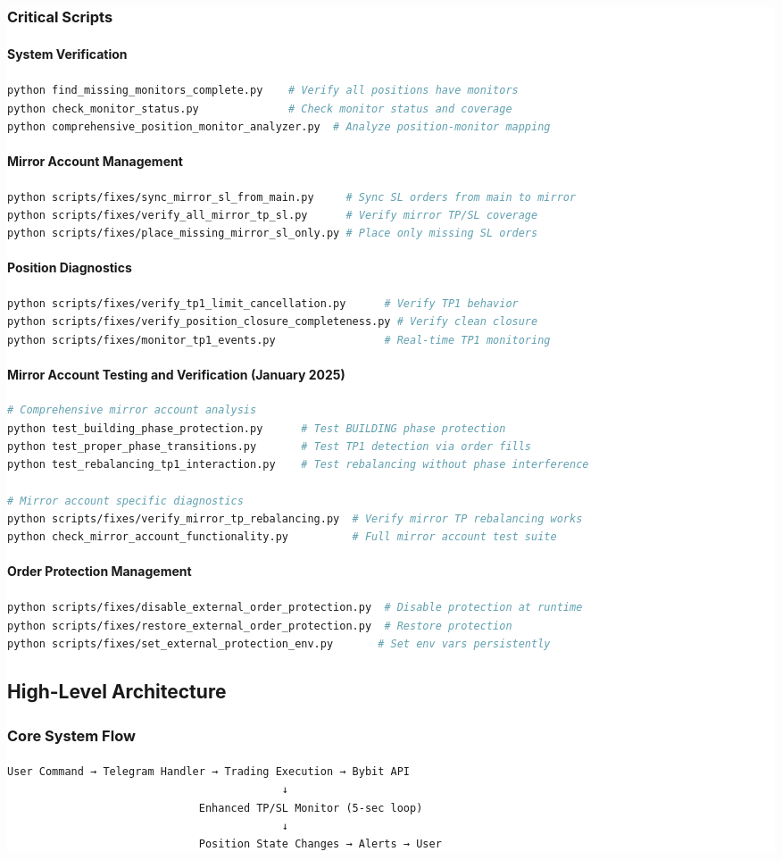 ```bash
```

### Critical Scripts

#### System Verification
```bash
python find_missing_monitors_complete.py    # Verify all positions have monitors  
python check_monitor_status.py              # Check monitor status and coverage
python comprehensive_position_monitor_analyzer.py  # Analyze position-monitor mapping
```

#### Mirror Account Management
```bash
python scripts/fixes/sync_mirror_sl_from_main.py     # Sync SL orders from main to mirror
python scripts/fixes/verify_all_mirror_tp_sl.py      # Verify mirror TP/SL coverage
python scripts/fixes/place_missing_mirror_sl_only.py # Place only missing SL orders
```

#### Position Diagnostics
```bash
python scripts/fixes/verify_tp1_limit_cancellation.py      # Verify TP1 behavior
python scripts/fixes/verify_position_closure_completeness.py # Verify clean closure
python scripts/fixes/monitor_tp1_events.py                 # Real-time TP1 monitoring
```

#### Mirror Account Testing and Verification (January 2025)
```bash
# Comprehensive mirror account analysis
python test_building_phase_protection.py      # Test BUILDING phase protection
python test_proper_phase_transitions.py       # Test TP1 detection via order fills
python test_rebalancing_tp1_interaction.py    # Test rebalancing without phase interference

# Mirror account specific diagnostics
python scripts/fixes/verify_mirror_tp_rebalancing.py  # Verify mirror TP rebalancing works
python check_mirror_account_functionality.py          # Full mirror account test suite
```

#### Order Protection Management
```bash
python scripts/fixes/disable_external_order_protection.py  # Disable protection at runtime
python scripts/fixes/restore_external_order_protection.py  # Restore protection
python scripts/fixes/set_external_protection_env.py       # Set env vars persistently
```

## High-Level Architecture

### Core System Flow
```
User Command → Telegram Handler → Trading Execution → Bybit API
                                           ↓
                              Enhanced TP/SL Monitor (5-sec loop)
                                           ↓
                              Position State Changes → Alerts → User
```
